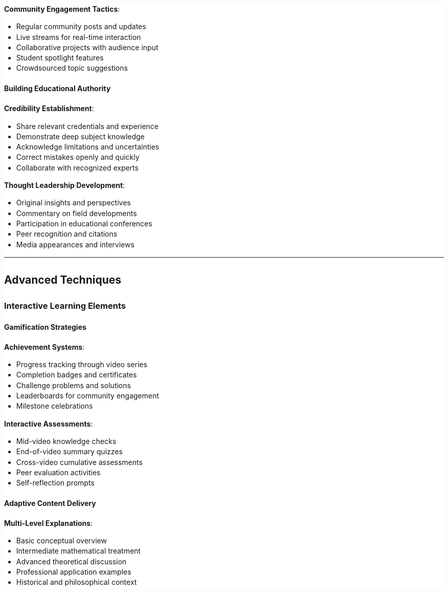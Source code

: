 **Community Engagement Tactics**:

- Regular community posts and updates
- Live streams for real-time interaction
- Collaborative projects with audience input
- Student spotlight features
- Crowdsourced topic suggestions

#### Building Educational Authority

**Credibility Establishment**:

- Share relevant credentials and experience
- Demonstrate deep subject knowledge
- Acknowledge limitations and uncertainties
- Correct mistakes openly and quickly
- Collaborate with recognized experts

**Thought Leadership Development**:

- Original insights and perspectives
- Commentary on field developments
- Participation in educational conferences
- Peer recognition and citations
- Media appearances and interviews

---

## Advanced Techniques

### Interactive Learning Elements

#### Gamification Strategies

**Achievement Systems**:

- Progress tracking through video series
- Completion badges and certificates
- Challenge problems and solutions
- Leaderboards for community engagement
- Milestone celebrations

**Interactive Assessments**:

- Mid-video knowledge checks
- End-of-video summary quizzes
- Cross-video cumulative assessments
- Peer evaluation activities
- Self-reflection prompts

#### Adaptive Content Delivery

**Multi-Level Explanations**:

- Basic conceptual overview
- Intermediate mathematical treatment
- Advanced theoretical discussion
- Professional application examples
- Historical and philosophical context

